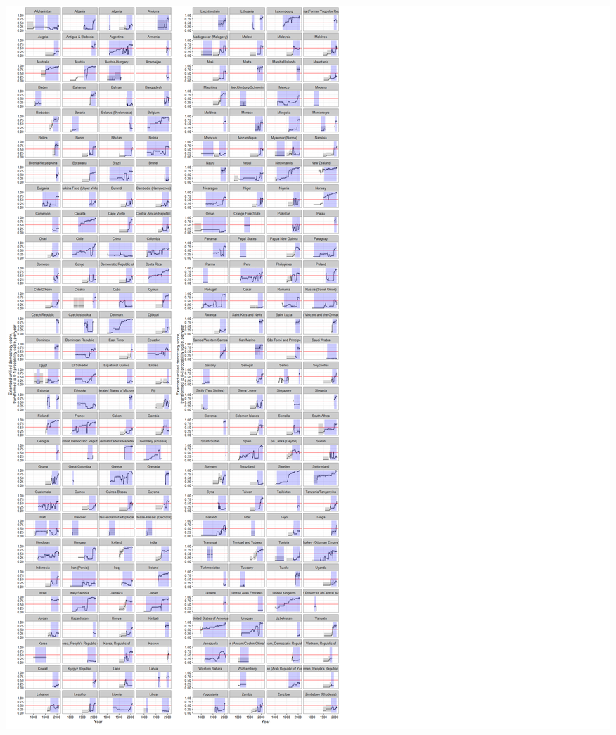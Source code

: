 ![](Quick_and_Dirty_Extended_Unified_Democracy_Scores_files/figure-html/unnamed-chunk-4-1.png)![](Quick_and_Dirty_Extended_Unified_Democracy_Scores_files/figure-html/unnamed-chunk-4-2.png)